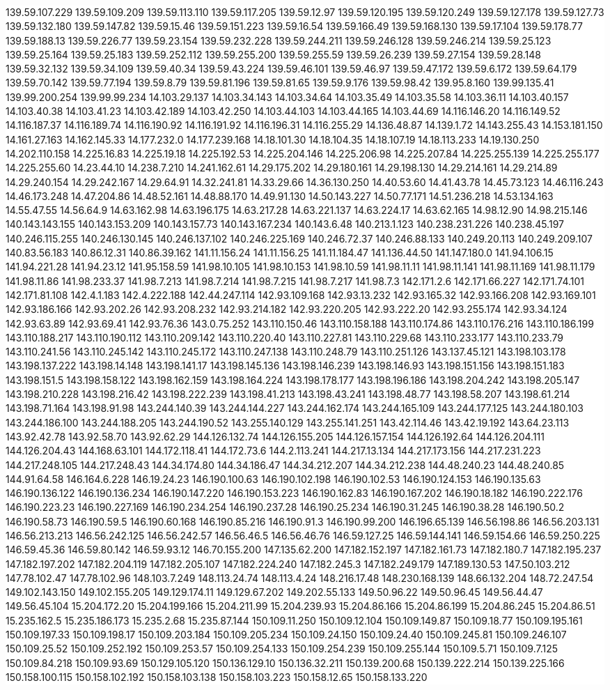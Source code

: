 139.59.107.229 139.59.109.209 139.59.113.110 139.59.117.205 139.59.12.97 139.59.120.195 139.59.120.249 139.59.127.178 139.59.127.73 139.59.132.180 139.59.147.82 139.59.15.46 139.59.151.223 139.59.16.54 139.59.166.49 139.59.168.130 139.59.17.104 139.59.178.77 139.59.188.13 139.59.226.77 139.59.23.154 139.59.232.228 139.59.244.211 139.59.246.128 139.59.246.214 139.59.25.123 139.59.25.164 139.59.25.183 139.59.252.112 139.59.255.200 139.59.255.59 139.59.26.239 139.59.27.154 139.59.28.148 139.59.32.132 139.59.34.109 139.59.40.34 139.59.43.224 139.59.46.101 139.59.46.97 139.59.47.172 139.59.6.172 139.59.64.179 139.59.70.142 139.59.77.194 139.59.8.79 139.59.81.196 139.59.81.65 139.59.9.176 139.59.98.42 139.95.8.160 139.99.135.41 139.99.200.254 139.99.99.234 14.103.29.137 14.103.34.143 14.103.34.64 14.103.35.49 14.103.35.58 14.103.36.11 14.103.40.157 14.103.40.38 14.103.41.23 14.103.42.189 14.103.42.250 14.103.44.103 14.103.44.165 14.103.44.69 14.116.146.20 14.116.149.52 14.116.187.37 14.116.189.74 14.116.190.92 14.116.191.92 14.116.196.31 14.116.255.29 14.136.48.87 14.139.1.72 14.143.255.43 14.153.181.150 14.161.27.163 14.162.145.33 14.177.232.0 14.177.239.168 14.18.101.30 14.18.104.35 14.18.107.19 14.18.113.233 14.19.130.250 14.202.110.158 14.225.16.83 14.225.19.18 14.225.192.53 14.225.204.146 14.225.206.98 14.225.207.84 14.225.255.139 14.225.255.177 14.225.255.60 14.23.44.10 14.238.7.210 14.241.162.61 14.29.175.202 14.29.180.161 14.29.198.130 14.29.214.161 14.29.214.89 14.29.240.154 14.29.242.167 14.29.64.91 14.32.241.81 14.33.29.66 14.36.130.250 14.40.53.60 14.41.43.78 14.45.73.123 14.46.116.243 14.46.173.248 14.47.204.86 14.48.52.161 14.48.88.170 14.49.91.130 14.50.143.227 14.50.77.171 14.51.236.218 14.53.134.163 14.55.47.55 14.56.64.9 14.63.162.98 14.63.196.175 14.63.217.28 14.63.221.137 14.63.224.17 14.63.62.165 14.98.12.90 14.98.215.146 140.143.143.155 140.143.153.209 140.143.157.73 140.143.167.234 140.143.6.48 140.213.1.123 140.238.231.226 140.238.45.197 140.246.115.255 140.246.130.145 140.246.137.102 140.246.225.169 140.246.72.37 140.246.88.133 140.249.20.113 140.249.209.107 140.83.56.183 140.86.12.31 140.86.39.162 141.11.156.24 141.11.156.25 141.11.184.47 141.136.44.50 141.147.180.0 141.94.106.15 141.94.221.28 141.94.23.12 141.95.158.59 141.98.10.105 141.98.10.153 141.98.10.59 141.98.11.11 141.98.11.141 141.98.11.169 141.98.11.179 141.98.11.86 141.98.233.37 141.98.7.213 141.98.7.214 141.98.7.215 141.98.7.217 141.98.7.3 142.171.2.6 142.171.66.227 142.171.74.101 142.171.81.108 142.4.1.183 142.4.222.188 142.44.247.114 142.93.109.168 142.93.13.232 142.93.165.32 142.93.166.208 142.93.169.101 142.93.186.166 142.93.202.26 142.93.208.232 142.93.214.182 142.93.220.205 142.93.222.20 142.93.255.174 142.93.34.124 142.93.63.89 142.93.69.41 142.93.76.36 143.0.75.252 143.110.150.46 143.110.158.188 143.110.174.86 143.110.176.216 143.110.186.199 143.110.188.217 143.110.190.112 143.110.209.142 143.110.220.40 143.110.227.81 143.110.229.68 143.110.233.177 143.110.233.79 143.110.241.56 143.110.245.142 143.110.245.172 143.110.247.138 143.110.248.79 143.110.251.126 143.137.45.121 143.198.103.178 143.198.137.222 143.198.14.148 143.198.141.17 143.198.145.136 143.198.146.239 143.198.146.93 143.198.151.156 143.198.151.183 143.198.151.5 143.198.158.122 143.198.162.159 143.198.164.224 143.198.178.177 143.198.196.186 143.198.204.242 143.198.205.147 143.198.210.228 143.198.216.42 143.198.222.239 143.198.41.213 143.198.43.241 143.198.48.77 143.198.58.207 143.198.61.214 143.198.71.164 143.198.91.98 143.244.140.39 143.244.144.227 143.244.162.174 143.244.165.109 143.244.177.125 143.244.180.103 143.244.186.100 143.244.188.205 143.244.190.52 143.255.140.129 143.255.141.251 143.42.114.46 143.42.19.192 143.64.23.113 143.92.42.78 143.92.58.70 143.92.62.29 144.126.132.74 144.126.155.205 144.126.157.154 144.126.192.64 144.126.204.111 144.126.204.43 144.168.63.101 144.172.118.41 144.172.73.6 144.2.113.241 144.217.13.134 144.217.173.156 144.217.231.223 144.217.248.105 144.217.248.43 144.34.174.80 144.34.186.47 144.34.212.207 144.34.212.238 144.48.240.23 144.48.240.85 144.91.64.58 146.164.6.228 146.19.24.23 146.190.100.63 146.190.102.198 146.190.102.53 146.190.124.153 146.190.135.63 146.190.136.122 146.190.136.234 146.190.147.220 146.190.153.223 146.190.162.83 146.190.167.202 146.190.18.182 146.190.222.176 146.190.223.23 146.190.227.169 146.190.234.254 146.190.237.28 146.190.25.234 146.190.31.245 146.190.38.28 146.190.50.2 146.190.58.73 146.190.59.5 146.190.60.168 146.190.85.216 146.190.91.3 146.190.99.200 146.196.65.139 146.56.198.86 146.56.203.131 146.56.213.213 146.56.242.125 146.56.242.57 146.56.46.5 146.56.46.76 146.59.127.25 146.59.144.141 146.59.154.66 146.59.250.225 146.59.45.36 146.59.80.142 146.59.93.12 146.70.155.200 147.135.62.200 147.182.152.197 147.182.161.73 147.182.180.7 147.182.195.237 147.182.197.202 147.182.204.119 147.182.205.107 147.182.224.240 147.182.245.3 147.182.249.179 147.189.130.53 147.50.103.212 147.78.102.47 147.78.102.96 148.103.7.249 148.113.24.74 148.113.4.24 148.216.17.48 148.230.168.139 148.66.132.204 148.72.247.54 149.102.143.150 149.102.155.205 149.129.174.11 149.129.67.202 149.202.55.133 149.50.96.22 149.50.96.45 149.56.44.47 149.56.45.104 15.204.172.20 15.204.199.166 15.204.211.99 15.204.239.93 15.204.86.166 15.204.86.199 15.204.86.245 15.204.86.51 15.235.162.5 15.235.186.173 15.235.2.68 15.235.87.144 150.109.11.250 150.109.12.104 150.109.149.87 150.109.18.77 150.109.195.161 150.109.197.33 150.109.198.17 150.109.203.184 150.109.205.234 150.109.24.150 150.109.24.40 150.109.245.81 150.109.246.107 150.109.25.52 150.109.252.192 150.109.253.57 150.109.254.133 150.109.254.239 150.109.255.144 150.109.5.71 150.109.7.125 150.109.84.218 150.109.93.69 150.129.105.120 150.136.129.10 150.136.32.211 150.139.200.68 150.139.222.214 150.139.225.166 150.158.100.115 150.158.102.192 150.158.103.138 150.158.103.223 150.158.12.65 150.158.133.220